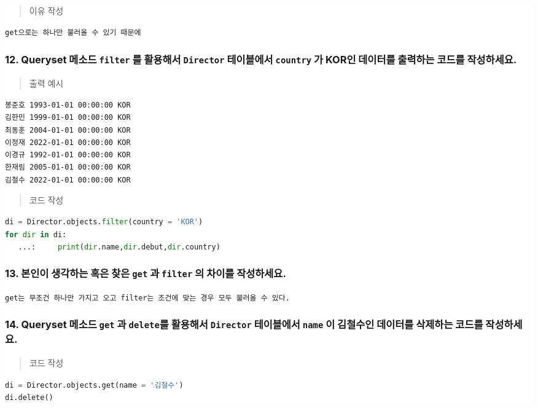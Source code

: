 > 이유 작성

```
get으로는 하나만 불러올 수 있기 때문에
```

### 12. Queryset 메소드 `filter` 를 활용해서 `Director` 테이블에서 `country` 가 KOR인 데이터를 출력하는 코드를 작성하세요.

> 출력 예시

```
봉준호 1993-01-01 00:00:00 KOR
김한민 1999-01-01 00:00:00 KOR
최동훈 2004-01-01 00:00:00 KOR
이정재 2022-01-01 00:00:00 KOR
이경규 1992-01-01 00:00:00 KOR
한재림 2005-01-01 00:00:00 KOR
김철수 2022-01-01 00:00:00 KOR
```

> 코드 작성

```python
di = Director.objects.filter(country = 'KOR')
for dir in di:
   ...:     print(dir.name,dir.debut,dir.country)
```

### 13. 본인이 생각하는 혹은 찾은 `get` 과 `filter` 의 차이를 작성하세요.

```
get는 무조건 하나만 가지고 오고 filter는 조건에 맞는 경우 모두 불러올 수 있다.
```

### 14. Queryset 메소드 `get` 과 `delete`를 활용해서  `Director` 테이블에서 `name` 이 김철수인 데이터를 삭제하는 코드를 작성하세요.

> 코드 작성

```python
di = Director.objects.get(name = '김철수')
di.delete()
```